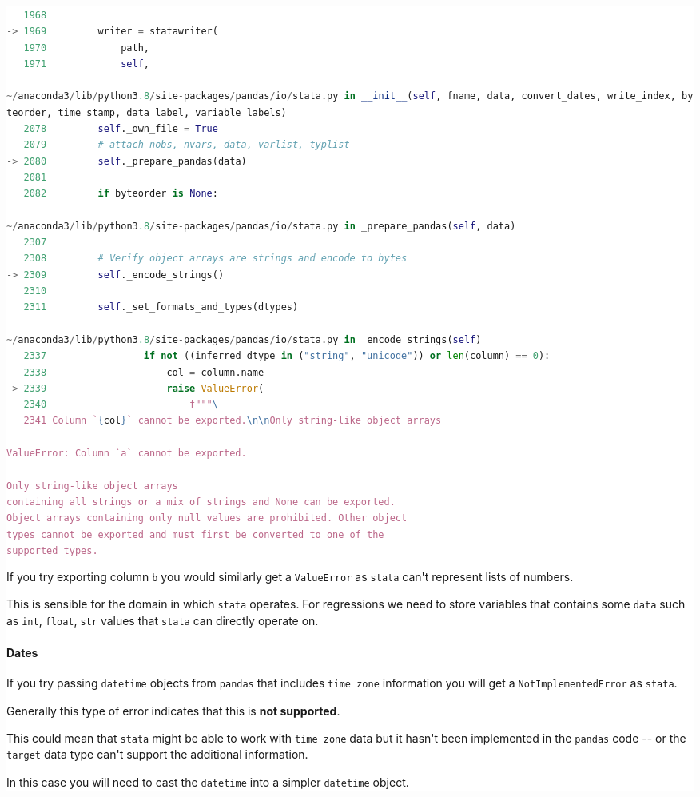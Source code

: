 ```python
   1968 
-> 1969         writer = statawriter(
   1970             path,
   1971             self,

~/anaconda3/lib/python3.8/site-packages/pandas/io/stata.py in __init__(self, fname, data, convert_dates, write_index, byteorder, time_stamp, data_label, variable_labels)
   2078         self._own_file = True
   2079         # attach nobs, nvars, data, varlist, typlist
-> 2080         self._prepare_pandas(data)
   2081 
   2082         if byteorder is None:

~/anaconda3/lib/python3.8/site-packages/pandas/io/stata.py in _prepare_pandas(self, data)
   2307 
   2308         # Verify object arrays are strings and encode to bytes
-> 2309         self._encode_strings()
   2310 
   2311         self._set_formats_and_types(dtypes)

~/anaconda3/lib/python3.8/site-packages/pandas/io/stata.py in _encode_strings(self)
   2337                 if not ((inferred_dtype in ("string", "unicode")) or len(column) == 0):
   2338                     col = column.name
-> 2339                     raise ValueError(
   2340                         f"""\
   2341 Column `{col}` cannot be exported.\n\nOnly string-like object arrays

ValueError: Column `a` cannot be exported.

Only string-like object arrays
containing all strings or a mix of strings and None can be exported.
Object arrays containing only null values are prohibited. Other object
types cannot be exported and must first be converted to one of the
supported types.
```

If you try exporting column `b` you would similarly get a `ValueError` as `stata`
can't represent lists of numbers.

This is sensible for the domain in which `stata` operates. For regressions we need
to store variables that contains some `data` such as `int`, `float`, `str` values
that `stata` can directly operate on.

#### Dates

If you try passing `datetime` objects from `pandas` that includes `time zone` information you will
get a `NotImplementedError` as `stata`.

Generally this type of error indicates that this is **not supported**.

This could mean that `stata` might be able to work with `time zone` data but it hasn't
been implemented in the `pandas` code -- or the `target` data type can't support the
additional information.

In this case you will need to cast the `datetime` into a simpler `datetime` object.
